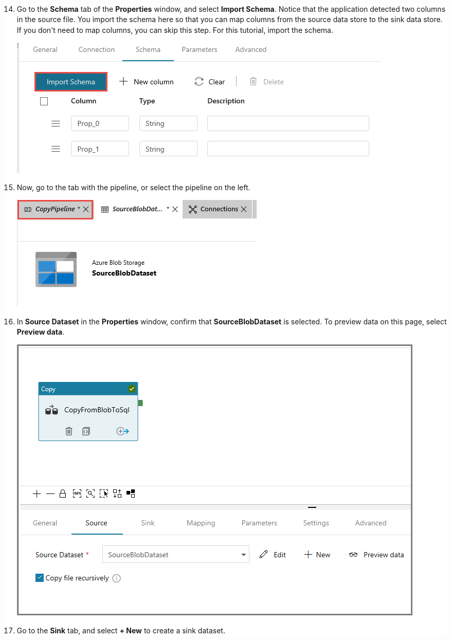 14. Go to the **Schema** tab of the **Properties** window, and select **Import Schema**. Notice that the application detected two columns in the source file. You import the schema here so that you can map columns from the source data store to the sink data store. If you don't need to map columns, you can skip this step. For this tutorial, import the schema.

    ![Detect source schema](./media/tutorial-copy-data-portal/detect-source-schema.png)  
15. Now, go to the tab with the pipeline, or select the pipeline on the left.

    ![Pipeline tab](./media/tutorial-copy-data-portal/pipeline-tab.png)
16. In **Source Dataset** in the **Properties** window, confirm that **SourceBlobDataset** is selected. To preview data on this page, select **Preview data**. 
    
    ![Source dataset](./media/tutorial-copy-data-portal/source-dataset-selected.png)
17. Go to the **Sink** tab, and select **+ New** to create a sink dataset. 